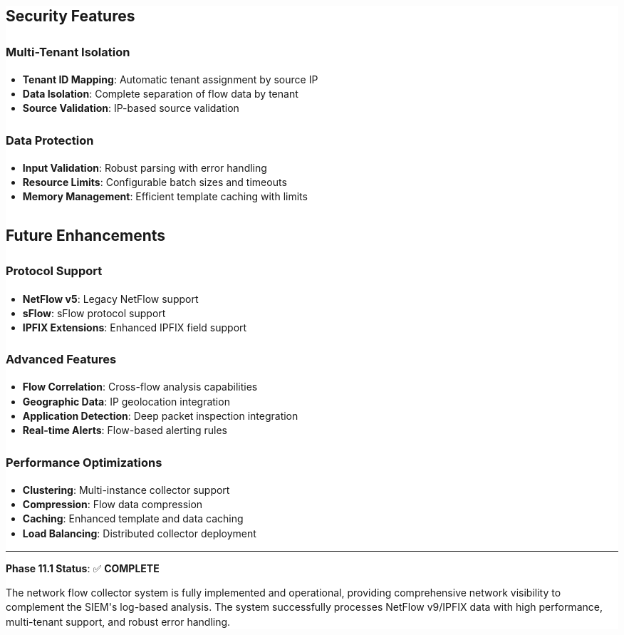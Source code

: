 ```sql
```

## Security Features

### Multi-Tenant Isolation
- **Tenant ID Mapping**: Automatic tenant assignment by source IP
- **Data Isolation**: Complete separation of flow data by tenant
- **Source Validation**: IP-based source validation

### Data Protection
- **Input Validation**: Robust parsing with error handling
- **Resource Limits**: Configurable batch sizes and timeouts
- **Memory Management**: Efficient template caching with limits

## Future Enhancements

### Protocol Support
- **NetFlow v5**: Legacy NetFlow support
- **sFlow**: sFlow protocol support
- **IPFIX Extensions**: Enhanced IPFIX field support

### Advanced Features
- **Flow Correlation**: Cross-flow analysis capabilities
- **Geographic Data**: IP geolocation integration
- **Application Detection**: Deep packet inspection integration
- **Real-time Alerts**: Flow-based alerting rules

### Performance Optimizations
- **Clustering**: Multi-instance collector support
- **Compression**: Flow data compression
- **Caching**: Enhanced template and data caching
- **Load Balancing**: Distributed collector deployment

---

**Phase 11.1 Status**: ✅ **COMPLETE**

The network flow collector system is fully implemented and operational, providing comprehensive network visibility to complement the SIEM's log-based analysis. The system successfully processes NetFlow v9/IPFIX data with high performance, multi-tenant support, and robust error handling. 